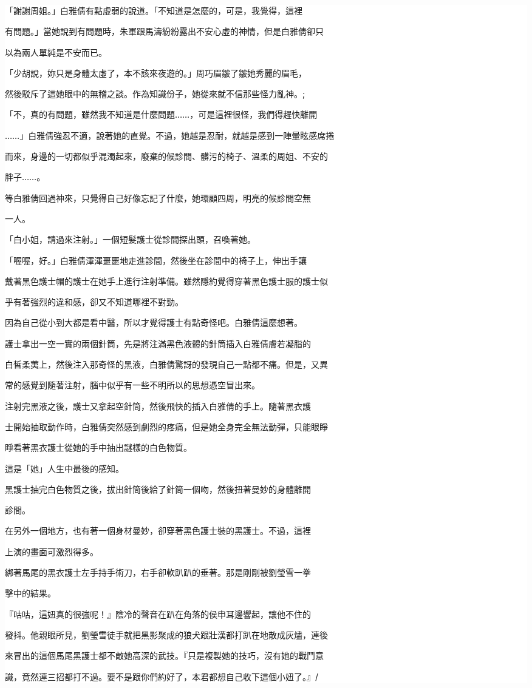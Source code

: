 「謝謝周姐。」白雅倩有點虛弱的說道。「不知道是怎麼的，可是，我覺得，這裡

有問題。」當她說到有問題時，朱軍跟馬濤紛紛露出不安心虛的神情，但是白雅倩卻只

以為兩人單純是不安而已。

「少胡說，妳只是身體太虛了，本不該來夜遊的。」周巧眉皺了皺她秀麗的眉毛，

然後駁斥了這她眼中的無稽之談。作為知識份子，她從來就不信那些怪力亂神。; 

「不，真的有問題，雖然我不知道是什麼問題……，可是這裡很怪，我們得趕快離開

……」白雅倩強忍不適，說著她的直覺。不過，她越是忍耐，就越是感到一陣暈眩感席捲

而來，身邊的一切都似乎混濁起來，廢棄的候診間、髒污的椅子、溫柔的周姐、不安的

胖子……。

等白雅倩回過神來，只覺得自己好像忘記了什麼，她環顧四周，明亮的候診間空無

一人。

「白小姐，請過來注射。」一個短髮護士從診間探出頭，召喚著她。

「喔喔，好。」白雅倩渾渾噩噩地走進診間，然後坐在診間中的椅子上，伸出手讓

戴著黑色護士帽的護士在她手上進行注射準備。雖然隱約覺得穿著黑色護士服的護士似

乎有著強烈的違和感，卻又不知道哪裡不對勁。

因為自己從小到大都是看中醫，所以才覺得護士有點奇怪吧。白雅倩這麼想著。

護士拿出一空一實的兩個針筒，先是將注滿黑色液體的針筒插入白雅倩膚若凝脂的

白皙柔荑上，然後注入那奇怪的黑液，白雅倩驚訝的發現自己一點都不痛。但是，又異

常的感覺到隨著注射，腦中似乎有一些不明所以的思想憑空冒出來。

注射完黑液之後，護士又拿起空針筒，然後飛快的插入白雅倩的手上。隨著黑衣護

士開始抽取動作時，白雅倩突然感到劇烈的疼痛，但是她全身完全無法動彈，只能眼睜

睜看著黑衣護士從她的手中抽出謎樣的白色物質。

這是「她」人生中最後的感知。

黑護士抽完白色物質之後，拔出針筒後給了針筒一個吻，然後扭著曼妙的身體離開

診間。

在另外一個地方，也有著一個身材曼妙，卻穿著黑色護士裝的黑護士。不過，這裡

上演的畫面可激烈得多。

綁著馬尾的黑衣護士左手持手術刀，右手卻軟趴趴的垂著。那是剛剛被劉瑩雪一拳

擊中的結果。

『咕咕，這妞真的很強呢！』陰冷的聲音在趴在角落的侯申耳邊響起，讓他不住的

發抖。他親眼所見，劉瑩雪徒手就把黑影聚成的狼犬跟壯漢都打趴在地散成灰燼，連後

來冒出的這個馬尾黑護士都不敵她高深的武技。『只是複製她的技巧，沒有她的戰鬥意

識，竟然連三招都打不過。要不是跟你們約好了，本君都想自己收下這個小妞了。』/
